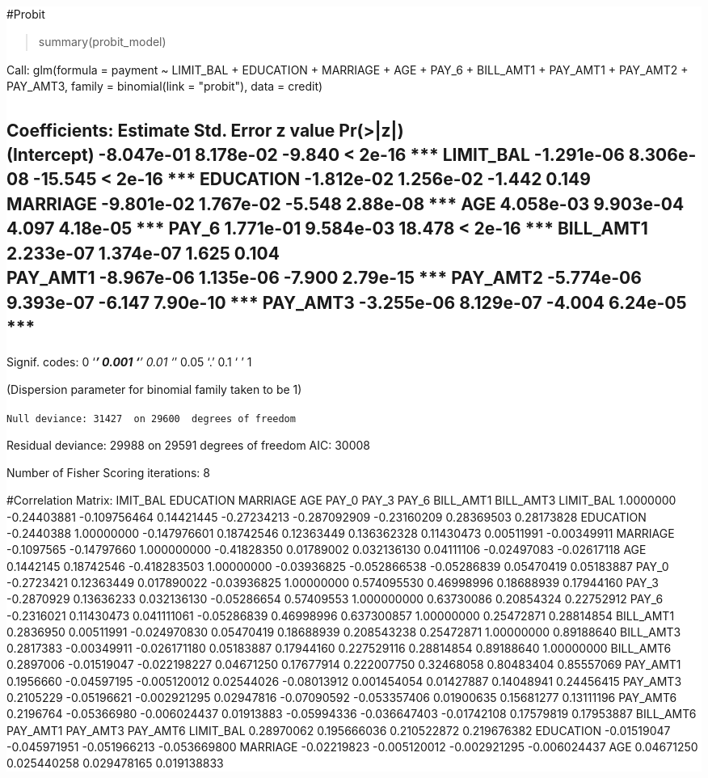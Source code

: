 
#Probit
> summary(probit_model)

Call:
glm(formula = payment ~ LIMIT_BAL + EDUCATION + MARRIAGE + AGE + 
    PAY_6 + BILL_AMT1 + PAY_AMT1 + PAY_AMT2 + PAY_AMT3, family = binomial(link = "probit"), 
    data = credit)

Coefficients:
              Estimate Std. Error z value Pr(>|z|)    
(Intercept) -8.047e-01  8.178e-02  -9.840  < 2e-16 ***
LIMIT_BAL   -1.291e-06  8.306e-08 -15.545  < 2e-16 ***
EDUCATION   -1.812e-02  1.256e-02  -1.442    0.149    
MARRIAGE    -9.801e-02  1.767e-02  -5.548 2.88e-08 ***
AGE          4.058e-03  9.903e-04   4.097 4.18e-05 ***
PAY_6        1.771e-01  9.584e-03  18.478  < 2e-16 ***
BILL_AMT1    2.233e-07  1.374e-07   1.625    0.104    
PAY_AMT1    -8.967e-06  1.135e-06  -7.900 2.79e-15 ***
PAY_AMT2    -5.774e-06  9.393e-07  -6.147 7.90e-10 ***
PAY_AMT3    -3.255e-06  8.129e-07  -4.004 6.24e-05 ***
---
Signif. codes:  0 ‘***’ 0.001 ‘**’ 0.01 ‘*’ 0.05 ‘.’ 0.1 ‘ ’ 1

(Dispersion parameter for binomial family taken to be 1)

    Null deviance: 31427  on 29600  degrees of freedom
Residual deviance: 29988  on 29591  degrees of freedom
AIC: 30008

Number of Fisher Scoring iterations: 8

#Correlation Matrix:
 IMIT_BAL   EDUCATION     MARRIAGE         AGE       PAY_0        PAY_3       PAY_6   BILL_AMT1   BILL_AMT3
LIMIT_BAL  1.0000000 -0.24403881 -0.109756464  0.14421445 -0.27234213 -0.287092909 -0.23160209  0.28369503  0.28173828
EDUCATION -0.2440388  1.00000000 -0.147976601  0.18742546  0.12363449  0.136362328  0.11430473  0.00511991 -0.00349911
MARRIAGE  -0.1097565 -0.14797660  1.000000000 -0.41828350  0.01789002  0.032136130  0.04111106 -0.02497083 -0.02617118
AGE        0.1442145  0.18742546 -0.418283503  1.00000000 -0.03936825 -0.052866538 -0.05286839  0.05470419  0.05183887
PAY_0     -0.2723421  0.12363449  0.017890022 -0.03936825  1.00000000  0.574095530  0.46998996  0.18688939  0.17944160
PAY_3     -0.2870929  0.13636233  0.032136130 -0.05286654  0.57409553  1.000000000  0.63730086  0.20854324  0.22752912
PAY_6     -0.2316021  0.11430473  0.041111061 -0.05286839  0.46998996  0.637300857  1.00000000  0.25472871  0.28814854
BILL_AMT1  0.2836950  0.00511991 -0.024970830  0.05470419  0.18688939  0.208543238  0.25472871  1.00000000  0.89188640
BILL_AMT3  0.2817383 -0.00349911 -0.026171180  0.05183887  0.17944160  0.227529116  0.28814854  0.89188640  1.00000000
BILL_AMT6  0.2897006 -0.01519047 -0.022198227  0.04671250  0.17677914  0.222007750  0.32468058  0.80483404  0.85557069
PAY_AMT1   0.1956660 -0.04597195 -0.005120012  0.02544026 -0.08013912  0.001454054  0.01427887  0.14048941  0.24456415
PAY_AMT3   0.2105229 -0.05196621 -0.002921295  0.02947816 -0.07090592 -0.053357406  0.01900635  0.15681277  0.13111196
PAY_AMT6   0.2196764 -0.05366980 -0.006024437  0.01913883 -0.05994336 -0.036647403 -0.01742108  0.17579819  0.17953887
            BILL_AMT6     PAY_AMT1     PAY_AMT3     PAY_AMT6
LIMIT_BAL  0.28970062  0.195666036  0.210522872  0.219676382
EDUCATION -0.01519047 -0.045971951 -0.051966213 -0.053669800
MARRIAGE  -0.02219823 -0.005120012 -0.002921295 -0.006024437
AGE        0.04671250  0.025440258  0.029478165  0.019138833